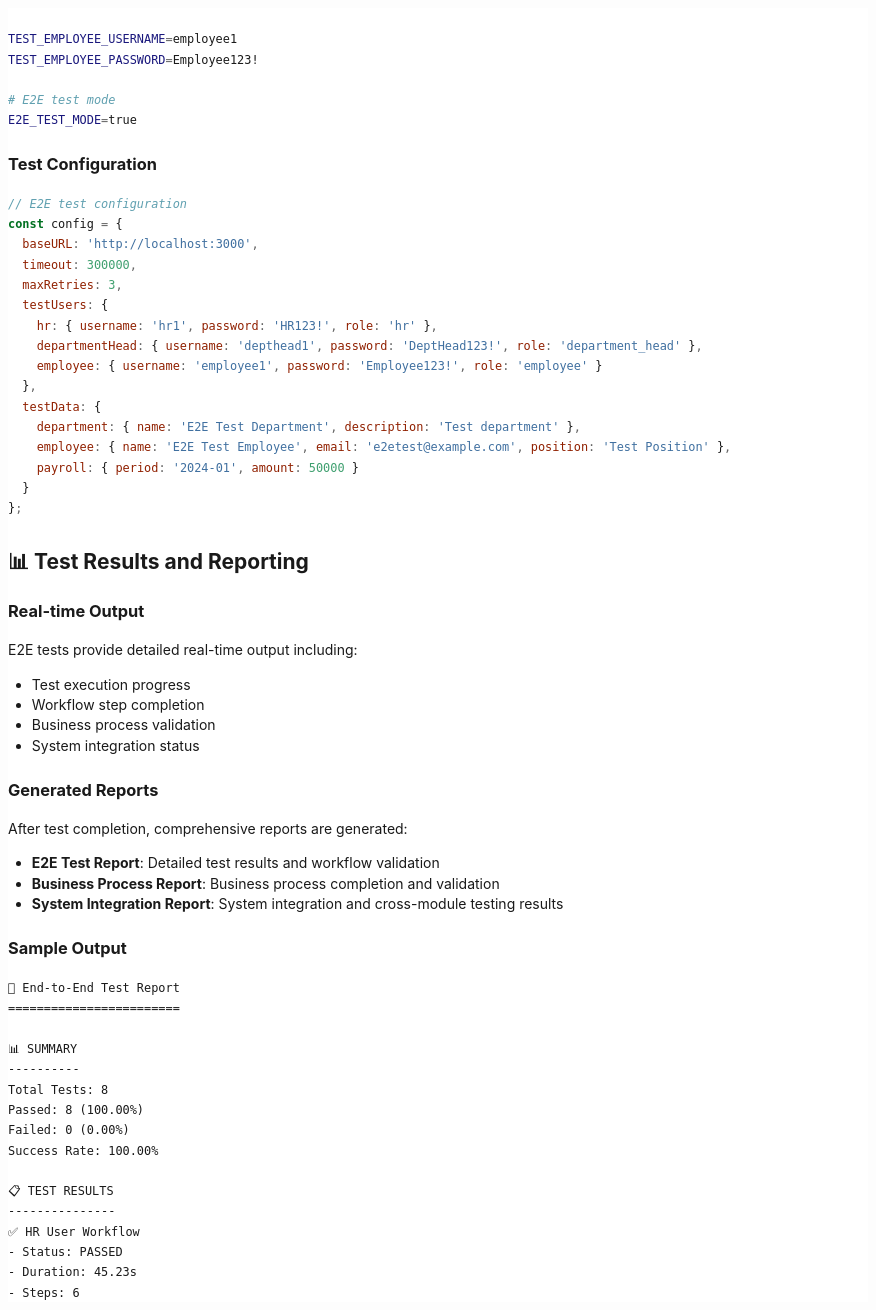 ```bash

TEST_EMPLOYEE_USERNAME=employee1
TEST_EMPLOYEE_PASSWORD=Employee123!

# E2E test mode
E2E_TEST_MODE=true
```

### Test Configuration
```javascript
// E2E test configuration
const config = {
  baseURL: 'http://localhost:3000',
  timeout: 300000,
  maxRetries: 3,
  testUsers: {
    hr: { username: 'hr1', password: 'HR123!', role: 'hr' },
    departmentHead: { username: 'depthead1', password: 'DeptHead123!', role: 'department_head' },
    employee: { username: 'employee1', password: 'Employee123!', role: 'employee' }
  },
  testData: {
    department: { name: 'E2E Test Department', description: 'Test department' },
    employee: { name: 'E2E Test Employee', email: 'e2etest@example.com', position: 'Test Position' },
    payroll: { period: '2024-01', amount: 50000 }
  }
};
```

## 📊 Test Results and Reporting

### Real-time Output
E2E tests provide detailed real-time output including:
- Test execution progress
- Workflow step completion
- Business process validation
- System integration status

### Generated Reports
After test completion, comprehensive reports are generated:
- **E2E Test Report**: Detailed test results and workflow validation
- **Business Process Report**: Business process completion and validation
- **System Integration Report**: System integration and cross-module testing results

### Sample Output
```
🔄 End-to-End Test Report
========================

📊 SUMMARY
----------
Total Tests: 8
Passed: 8 (100.00%)
Failed: 0 (0.00%)
Success Rate: 100.00%

📋 TEST RESULTS
---------------
✅ HR User Workflow
- Status: PASSED
- Duration: 45.23s
- Steps: 6
```
